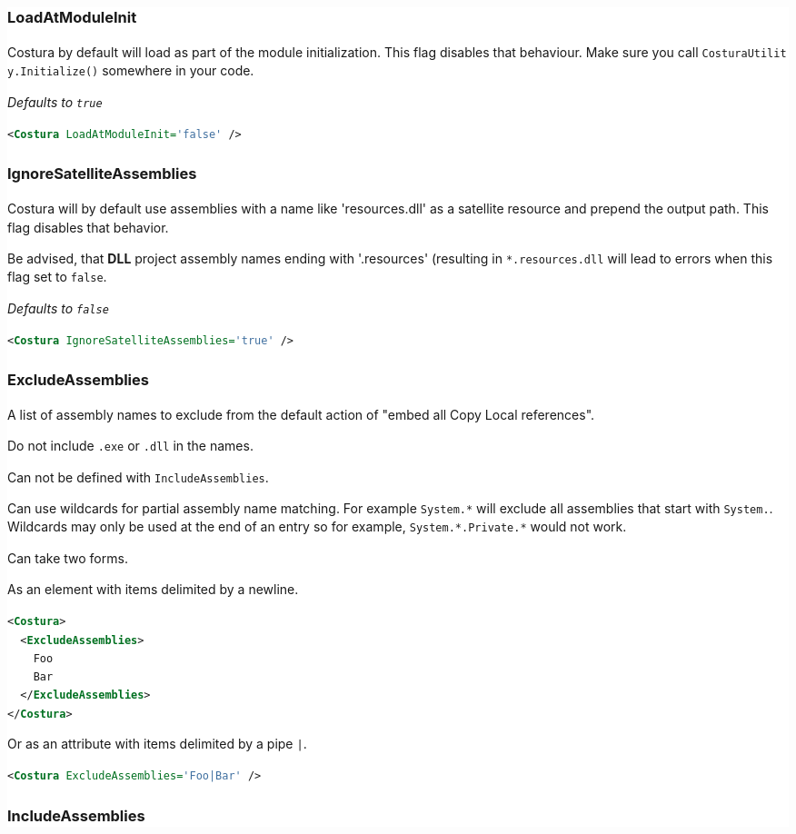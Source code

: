 
### LoadAtModuleInit

Costura by default will load as part of the module initialization. This flag disables that behaviour. Make sure you call `CosturaUtility.Initialize()` somewhere in your code.

*Defaults to `true`*

```xml
<Costura LoadAtModuleInit='false' />
```


### IgnoreSatelliteAssemblies

Costura will by default use assemblies with a name like 'resources.dll' as a satellite resource and prepend the output path. This flag disables that behavior.

Be advised, that **DLL** project assembly names ending with '.resources' (resulting in `*.resources.dll` will lead to errors when this flag set to `false`.

*Defaults to `false`*

```xml
<Costura IgnoreSatelliteAssemblies='true' />
```


### ExcludeAssemblies

A list of assembly names to exclude from the default action of "embed all Copy Local references".

Do not include `.exe` or `.dll` in the names.

Can not be defined with `IncludeAssemblies`.

Can use wildcards for partial assembly name matching. For example `System.*` will exclude all assemblies that start with `System.`. Wildcards may only be used at the end of an entry so for example, `System.*.Private.*` would not work.

Can take two forms.

As an element with items delimited by a newline.

```xml
<Costura>
  <ExcludeAssemblies>
    Foo
    Bar
  </ExcludeAssemblies>
</Costura>
```

Or as an attribute with items delimited by a pipe `|`.

```xml
<Costura ExcludeAssemblies='Foo|Bar' />
```


### IncludeAssemblies
